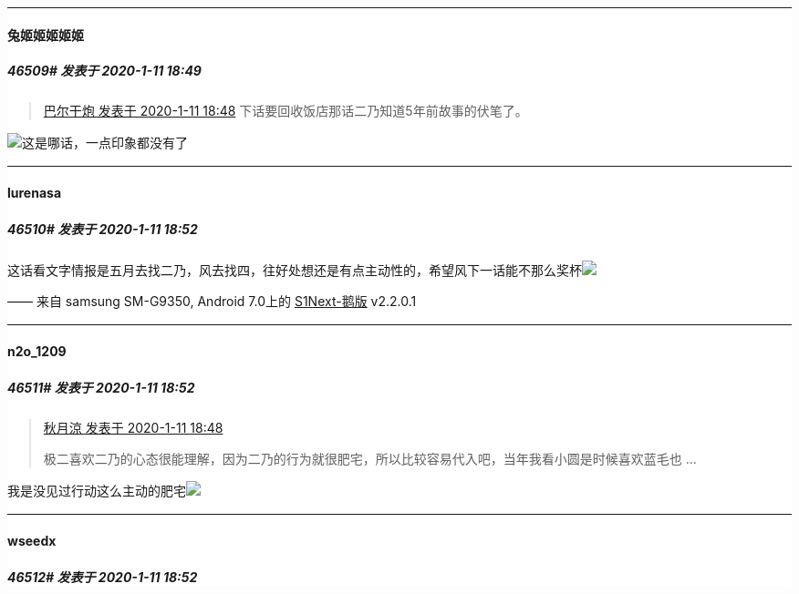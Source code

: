 


*****

####  兔姬姬姬姬姬  
##### 46509#       发表于 2020-1-11 18:49



<blockquote><a href="httphttps://bbs.saraba1st.com/2b/forum.php?mod=redirect&amp;goto=findpost&amp;pid=46154752&amp;ptid=1831320" target="_blank">巴尔干炮 发表于 2020-1-11 18:48</a>
下话要回收饭店那话二乃知道5年前故事的伏笔了。</blockquote>
<img src="https://static.saraba1st.com/image/smiley/face2017/068.png" referrerpolicy="no-referrer">这是哪话，一点印象都没有了







*****

####  lurenasa  
##### 46510#       发表于 2020-1-11 18:52




这话看文字情报是五月去找二乃，风去找四，往好处想还是有点主动性的，希望风下一话能不那么奖杯<img src="https://static.saraba1st.com/image/smiley/face2017/134.png" referrerpolicy="no-referrer">

—— 来自 samsung SM-G9350, Android 7.0上的 [S1Next-鹅版](https://github.com/ykrank/S1-Next/releases) v2.2.0.1







*****

####  n2o_1209  
##### 46511#       发表于 2020-1-11 18:52



<blockquote><a href="httphttps://bbs.saraba1st.com/2b/forum.php?mod=redirect&amp;goto=findpost&amp;pid=46154756&amp;ptid=1831320" target="_blank">秋月涼 发表于 2020-1-11 18:48</a>

极二喜欢二乃的心态很能理解，因为二乃的行为就很肥宅，所以比较容易代入吧，当年我看小圆是时候喜欢蓝毛也 ...</blockquote>
我是没见过行动这么主动的肥宅<img src="https://static.saraba1st.com/image/smiley/face2017/067.png" referrerpolicy="no-referrer">







*****

####  wseedx  
##### 46512#       发表于 2020-1-11 18:52
